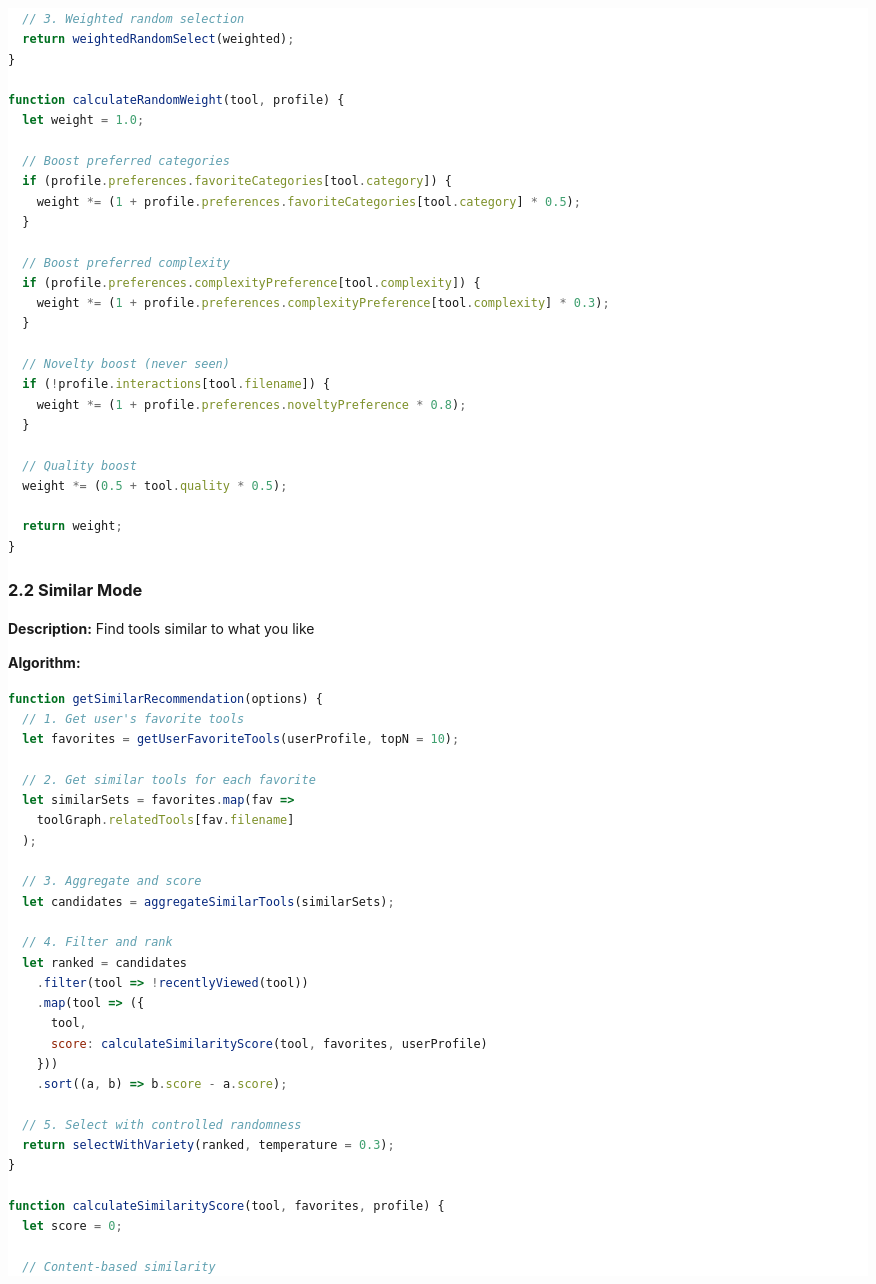 ```javascript
  // 3. Weighted random selection
  return weightedRandomSelect(weighted);
}

function calculateRandomWeight(tool, profile) {
  let weight = 1.0;

  // Boost preferred categories
  if (profile.preferences.favoriteCategories[tool.category]) {
    weight *= (1 + profile.preferences.favoriteCategories[tool.category] * 0.5);
  }

  // Boost preferred complexity
  if (profile.preferences.complexityPreference[tool.complexity]) {
    weight *= (1 + profile.preferences.complexityPreference[tool.complexity] * 0.3);
  }

  // Novelty boost (never seen)
  if (!profile.interactions[tool.filename]) {
    weight *= (1 + profile.preferences.noveltyPreference * 0.8);
  }

  // Quality boost
  weight *= (0.5 + tool.quality * 0.5);

  return weight;
}
```

### 2.2 Similar Mode

**Description:** Find tools similar to what you like

**Algorithm:**
```javascript
function getSimilarRecommendation(options) {
  // 1. Get user's favorite tools
  let favorites = getUserFavoriteTools(userProfile, topN = 10);

  // 2. Get similar tools for each favorite
  let similarSets = favorites.map(fav =>
    toolGraph.relatedTools[fav.filename]
  );

  // 3. Aggregate and score
  let candidates = aggregateSimilarTools(similarSets);

  // 4. Filter and rank
  let ranked = candidates
    .filter(tool => !recentlyViewed(tool))
    .map(tool => ({
      tool,
      score: calculateSimilarityScore(tool, favorites, userProfile)
    }))
    .sort((a, b) => b.score - a.score);

  // 5. Select with controlled randomness
  return selectWithVariety(ranked, temperature = 0.3);
}

function calculateSimilarityScore(tool, favorites, profile) {
  let score = 0;

  // Content-based similarity
```